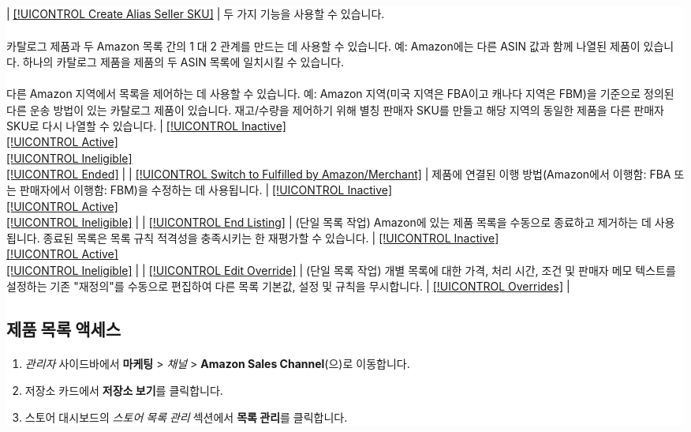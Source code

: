 | [[!UICONTROL Create Alias Seller SKU]](./create-alias-seller-sku.md) | 두 가지 기능을 사용할 수 있습니다.<br><br>카탈로그 제품과 두 Amazon 목록 간의 1 대 2 관계를 만드는 데 사용할 수 있습니다. 예: Amazon에는 다른 ASIN 값과 함께 나열된 제품이 있습니다. 하나의 카탈로그 제품을 제품의 두 ASIN 목록에 일치시킬 수 있습니다.<br><br>다른 Amazon 지역에서 목록을 제어하는 데 사용할 수 있습니다. 예: Amazon 지역(미국 지역은 FBA이고 캐나다 지역은 FBM)을 기준으로 정의된 다른 운송 방법이 있는 카탈로그 제품이 있습니다. 재고/수량을 제어하기 위해 별칭 판매자 SKU를 만들고 해당 지역의 동일한 제품을 다른 판매자 SKU로 다시 나열할 수 있습니다. | [[!UICONTROL Inactive]](./inactive-listings.md)<br>[[!UICONTROL Active]](./active-listings.md)<br>[[!UICONTROL Ineligible]](./ineligible-listings.md)<br>[[!UICONTROL Ended]](./ended-listings.md) |
| [[!UICONTROL Switch to Fulfilled by Amazon/Merchant]](./fulfilled-by.md#configure-fulfilled-by-settings) | 제품에 연결된 이행 방법(Amazon에서 이행함: FBA 또는 판매자에서 이행함: FBM)을 수정하는 데 사용됩니다. | [[!UICONTROL Inactive]](./inactive-listings.md)<br>[[!UICONTROL Active]](./active-listings.md)<br>[[!UICONTROL Ineligible]](./ineligible-listings.md) |
| [[!UICONTROL End Listing]](./end-listings-manually.md) | (단일 목록 작업) Amazon에 있는 제품 목록을 수동으로 종료하고 제거하는 데 사용됩니다. 종료된 목록은 목록 규칙 적격성을 충족시키는 한 재평가할 수 있습니다. | [[!UICONTROL Inactive]](./inactive-listings.md)<br>[[!UICONTROL Active]](./active-listings.md)<br>[[!UICONTROL Ineligible]](./ineligible-listings.md) |
| [[!UICONTROL Edit Override]](./creating-editing-overrides.md) | (단일 목록 작업) 개별 목록에 대한 가격, 처리 시간, 조건 및 판매자 메모 텍스트를 설정하는 기존 &quot;재정의&quot;를 수동으로 편집하여 다른 목록 기본값, 설정 및 규칙을 무시합니다. | [[!UICONTROL Overrides]](./overrides.md) |

## 제품 목록 액세스

1. _관리자_ 사이드바에서 **마케팅** > _채널_ > **Amazon Sales Channel**(으)로 이동합니다.

1. 저장소 카드에서 **저장소 보기**&#x200B;를 클릭합니다.

1. 스토어 대시보드의 _스토어 목록 관리_ 섹션에서 **목록 관리**&#x200B;를 클릭합니다.
